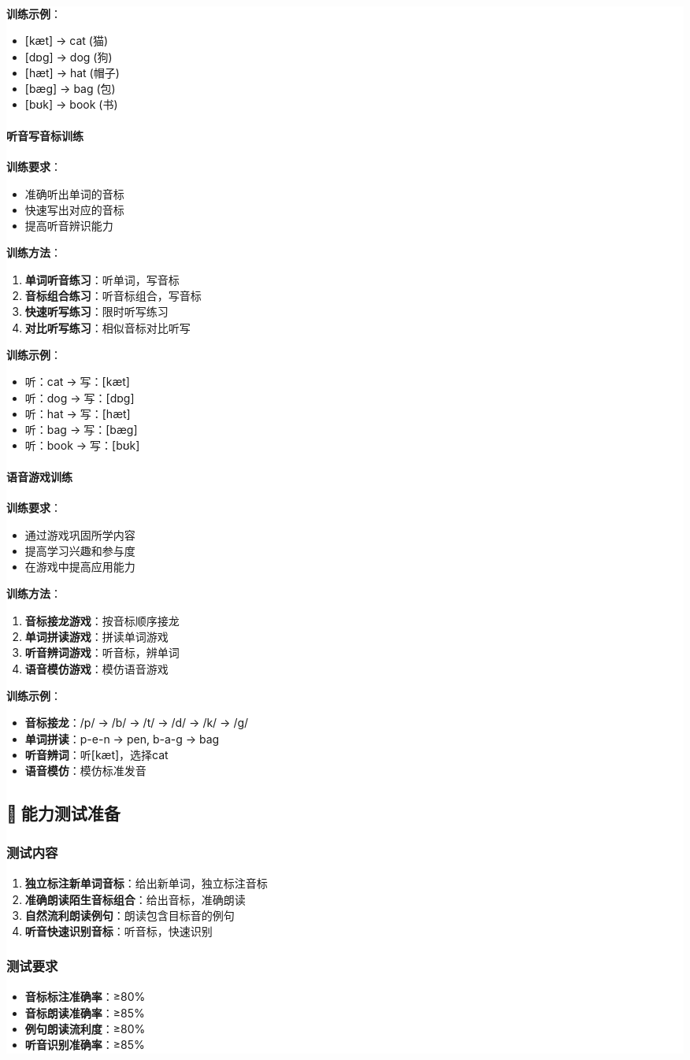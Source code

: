 **训练示例**：
- [kæt] → cat (猫)
- [dɒɡ] → dog (狗)
- [hæt] → hat (帽子)
- [bæɡ] → bag (包)
- [bʊk] → book (书)

#### 听音写音标训练
**训练要求**：
- 准确听出单词的音标
- 快速写出对应的音标
- 提高听音辨识能力

**训练方法**：
1. **单词听音练习**：听单词，写音标
2. **音标组合练习**：听音标组合，写音标
3. **快速听写练习**：限时听写练习
4. **对比听写练习**：相似音标对比听写

**训练示例**：
- 听：cat → 写：[kæt]
- 听：dog → 写：[dɒɡ]
- 听：hat → 写：[hæt]
- 听：bag → 写：[bæɡ]
- 听：book → 写：[bʊk]

#### 语音游戏训练
**训练要求**：
- 通过游戏巩固所学内容
- 提高学习兴趣和参与度
- 在游戏中提高应用能力

**训练方法**：
1. **音标接龙游戏**：按音标顺序接龙
2. **单词拼读游戏**：拼读单词游戏
3. **听音辨词游戏**：听音标，辨单词
4. **语音模仿游戏**：模仿语音游戏

**训练示例**：
- **音标接龙**：/p/ → /b/ → /t/ → /d/ → /k/ → /ɡ/
- **单词拼读**：p-e-n → pen, b-a-g → bag
- **听音辨词**：听[kæt]，选择cat
- **语音模仿**：模仿标准发音

## 🧪 能力测试准备

### 测试内容
1. **独立标注新单词音标**：给出新单词，独立标注音标
2. **准确朗读陌生音标组合**：给出音标，准确朗读
3. **自然流利朗读例句**：朗读包含目标音的例句
4. **听音快速识别音标**：听音标，快速识别

### 测试要求
- **音标标注准确率**：≥80%
- **音标朗读准确率**：≥85%
- **例句朗读流利度**：≥80%
- **听音识别准确率**：≥85%
